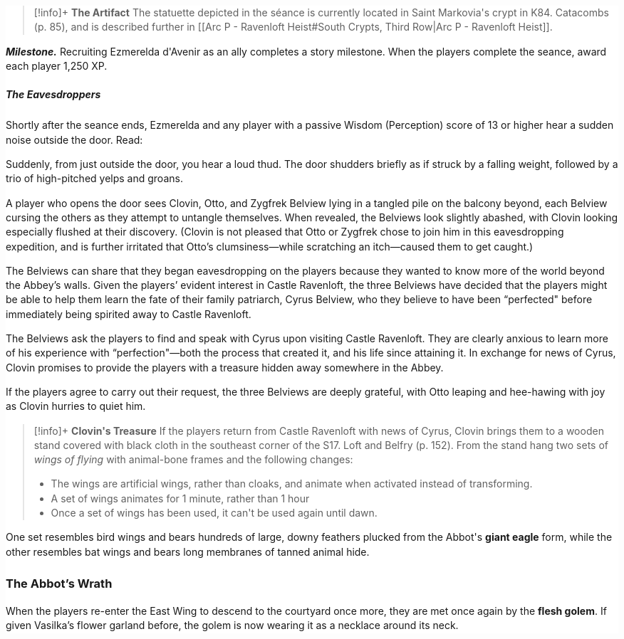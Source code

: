 > [!info]+ **The Artifact**
> The statuette depicted in the séance is currently located in Saint Markovia's crypt in <span class="citation">K84. Catacombs (p. 85)</span>, and is described further in [[Arc P - Ravenloft Heist#South Crypts, Third Row|Arc P - Ravenloft Heist]]. 

***Milestone.*** Recruiting Ezmerelda d'Avenir as an ally completes a story milestone. When the players complete the seance, award each player 1,250 XP.
##### The Eavesdroppers
Shortly after the seance ends, Ezmerelda and any player with a passive Wisdom (Perception) score of 13 or higher hear a sudden noise outside the door. Read:

<div class="description">
<p>Suddenly, from just outside the door, you hear a loud thud. The door shudders briefly as if struck by a falling weight, followed by a trio of high-pitched yelps and groans.</p>
</div>

A player who opens the door sees Clovin, Otto, and Zygfrek Belview lying in a tangled pile on the balcony beyond, each Belview cursing the others as they attempt to untangle themselves. When revealed, the Belviews look slightly abashed, with Clovin looking especially flushed at their discovery. (Clovin is not pleased that Otto or Zygfrek chose to join him in this eavesdropping expedition, and is further irritated that Otto’s clumsiness—while scratching an itch—caused them to get caught.)

The Belviews can share that they began eavesdropping on the players because they wanted to know more of the world beyond the Abbey’s walls. Given the players’ evident interest in Castle Ravenloft, the three Belviews have decided that the players might be able to help them learn the fate of their family patriarch, Cyrus Belview, who they believe to have been “perfected" before immediately being spirited away to Castle Ravenloft.

The Belviews ask the players to find and speak with Cyrus upon visiting Castle Ravenloft. They are clearly anxious to learn more of his experience with “perfection"—both the process that created it, and his life since attaining it. In exchange for news of Cyrus, Clovin promises to provide the players with a treasure hidden away somewhere in the Abbey.

If the players agree to carry out their request, the three Belviews are deeply grateful, with Otto leaping and hee-hawing with joy as Clovin hurries to quiet him.

> [!info]+ **Clovin's Treasure**
> If the players return from Castle Ravenloft with news of Cyrus, Clovin brings them to a wooden stand covered with black cloth in the southeast corner of the <span class="citation">S17. Loft and Belfry (p. 152)</span>. From the stand hang two sets of *wings of flying* with animal-bone frames and the following changes:
> 
> * The wings are artificial wings, rather than cloaks, and animate when activated instead of transforming.
> * A set of wings animates for 1 minute, rather than 1 hour
> * Once a set of wings has been used, it can't be used again until dawn.
> 
One set resembles bird wings and bears hundreds of large, downy feathers plucked from the Abbot's **giant eagle** form, while the other resembles bat wings and bears long membranes of tanned animal hide.
### The Abbot’s Wrath
When the players re-enter the East Wing to descend to the courtyard once more, they are met once again by the **flesh golem**. If given Vasilka’s flower garland before, the golem is now wearing it as a necklace around its neck.
